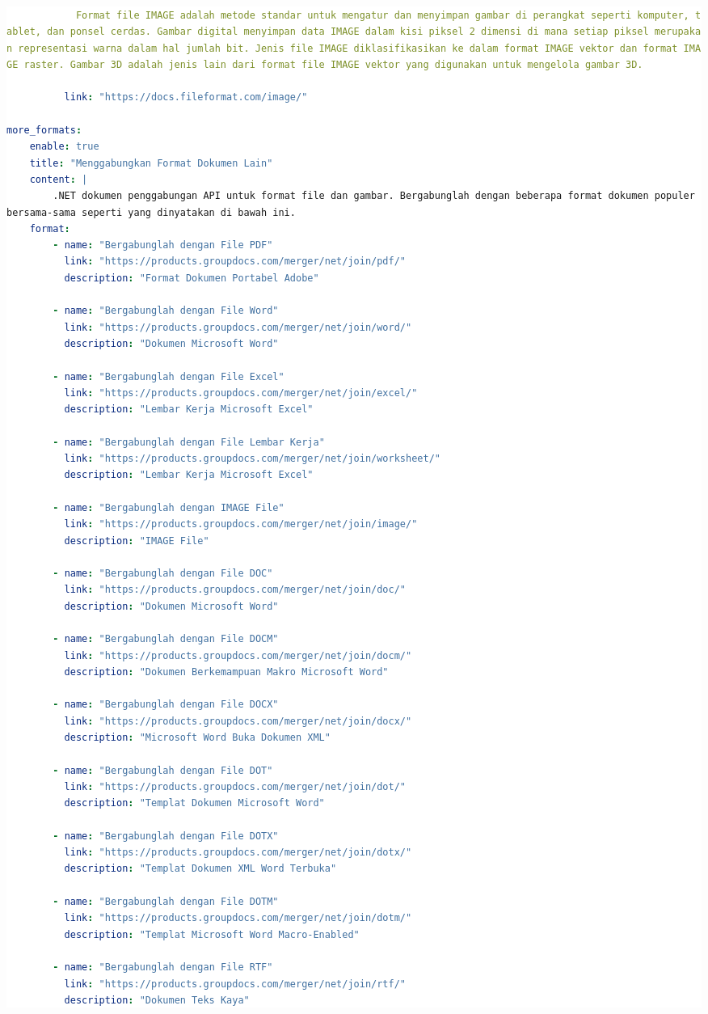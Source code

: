 ```yaml
            Format file IMAGE adalah metode standar untuk mengatur dan menyimpan gambar di perangkat seperti komputer, tablet, dan ponsel cerdas. Gambar digital menyimpan data IMAGE dalam kisi piksel 2 dimensi di mana setiap piksel merupakan representasi warna dalam hal jumlah bit. Jenis file IMAGE diklasifikasikan ke dalam format IMAGE vektor dan format IMAGE raster. Gambar 3D adalah jenis lain dari format file IMAGE vektor yang digunakan untuk mengelola gambar 3D.

          link: "https://docs.fileformat.com/image/"

more_formats:
    enable: true
    title: "Menggabungkan Format Dokumen Lain"
    content: |
        .NET dokumen penggabungan API untuk format file dan gambar. Bergabunglah dengan beberapa format dokumen populer bersama-sama seperti yang dinyatakan di bawah ini.
    format: 
        - name: "Bergabunglah dengan File PDF"
          link: "https://products.groupdocs.com/merger/net/join/pdf/"
          description: "Format Dokumen Portabel Adobe"

        - name: "Bergabunglah dengan File Word"
          link: "https://products.groupdocs.com/merger/net/join/word/"
          description: "Dokumen Microsoft Word"

        - name: "Bergabunglah dengan File Excel"
          link: "https://products.groupdocs.com/merger/net/join/excel/"
          description: "Lembar Kerja Microsoft Excel"

        - name: "Bergabunglah dengan File Lembar Kerja"
          link: "https://products.groupdocs.com/merger/net/join/worksheet/"
          description: "Lembar Kerja Microsoft Excel"

        - name: "Bergabunglah dengan IMAGE File"
          link: "https://products.groupdocs.com/merger/net/join/image/"
          description: "IMAGE File"

        - name: "Bergabunglah dengan File DOC"
          link: "https://products.groupdocs.com/merger/net/join/doc/"
          description: "Dokumen Microsoft Word"

        - name: "Bergabunglah dengan File DOCM"
          link: "https://products.groupdocs.com/merger/net/join/docm/"
          description: "Dokumen Berkemampuan Makro Microsoft Word"

        - name: "Bergabunglah dengan File DOCX"
          link: "https://products.groupdocs.com/merger/net/join/docx/"
          description: "Microsoft Word Buka Dokumen XML"

        - name: "Bergabunglah dengan File DOT"
          link: "https://products.groupdocs.com/merger/net/join/dot/"
          description: "Templat Dokumen Microsoft Word"

        - name: "Bergabunglah dengan File DOTX"
          link: "https://products.groupdocs.com/merger/net/join/dotx/"
          description: "Templat Dokumen XML Word Terbuka"

        - name: "Bergabunglah dengan File DOTM"
          link: "https://products.groupdocs.com/merger/net/join/dotm/"
          description: "Templat Microsoft Word Macro-Enabled"

        - name: "Bergabunglah dengan File RTF"
          link: "https://products.groupdocs.com/merger/net/join/rtf/"
          description: "Dokumen Teks Kaya"

```